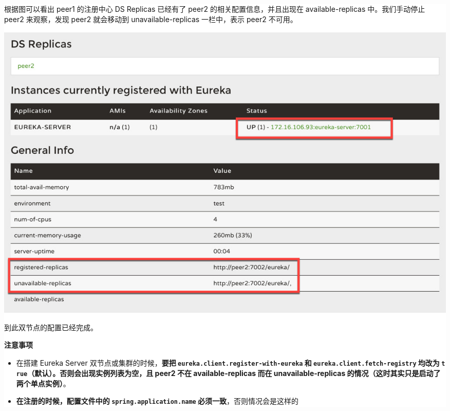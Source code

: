 根据图可以看出 peer1 的注册中心 DS Replicas 已经有了 peer2 的相关配置信息，并且出现在 available-replicas 中。我们手动停止 peer2 来观察，发现 peer2 就会移动到 unavailable-replicas 一栏中，表示 peer2 不可用。

![img](.\img\006tKfTcly1fr2kyw47ndj30sg0i1q5q.jpg)

到此双节点的配置已经完成。

**注意事项**

-  在搭建 Eureka Server 双节点或集群的时候，**要把 `eureka.client.register-with-eureka` 和 `eureka.client.fetch-registry` 均改为 `true`（默认）。否则会出现实例列表为空，且 peer2 不在 available-replicas 而在 unavailable-replicas 的情况（这时其实只是启动了两个单点实例）**。

- **在注册的时候，配置文件中的 `spring.application.name` 必须一致**，否则情况会是这样的

